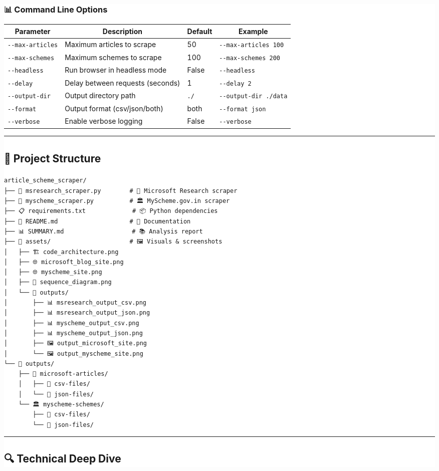 ### 📊 **Command Line Options**

| Parameter | Description | Default | Example |
|-----------|-------------|---------|---------|
| `--max-articles` | Maximum articles to scrape | 50 | `--max-articles 100` |
| `--max-schemes` | Maximum schemes to scrape | 100 | `--max-schemes 200` |
| `--headless` | Run browser in headless mode | False | `--headless` |
| `--delay` | Delay between requests (seconds) | 1 | `--delay 2` |
| `--output-dir` | Output directory path | `./` | `--output-dir ./data` |
| `--format` | Output format (csv/json/both) | both | `--format json` |
| `--verbose` | Enable verbose logging | False | `--verbose` |

---

## 📁 Project Structure

```
article_scheme_scraper/
├── 📄 msresearch_scraper.py        # 📰 Microsoft Research scraper
├── 📄 myscheme_scraper.py          # 🏛️ MyScheme.gov.in scraper
├── 📋 requirements.txt             # 📦 Python dependencies
├── 📖 README.md                    # 📝 Documentation
├── 📊 SUMMARY.md                   # 📚 Analysis report
├── 🎨 assets/                      # 🖼️ Visuals & screenshots
│   ├── 🏗️ code_architecture.png
│   ├── 🌐 microsoft_blog_site.png
│   ├── 🌐 myscheme_site.png
│   ├── 🔄 sequence_diagram.png
│   └── 📁 outputs/
│       ├── 📊 msresearch_output_csv.png
│       ├── 📊 msresearch_output_json.png
│       ├── 📊 myscheme_output_csv.png
│       ├── 📊 myscheme_output_json.png
│       ├── 🖼️ output_microsoft_site.png
│       └── 🖼️ output_myscheme_site.png
└── 📁 outputs/
    ├── 📰 microsoft-articles/
    │   ├── 📄 csv-files/
    │   └── 📄 json-files/
    └── 🏛️ myscheme-schemes/
        ├── 📄 csv-files/
        └── 📄 json-files/
```
---

## 🔍 Technical Deep Dive
